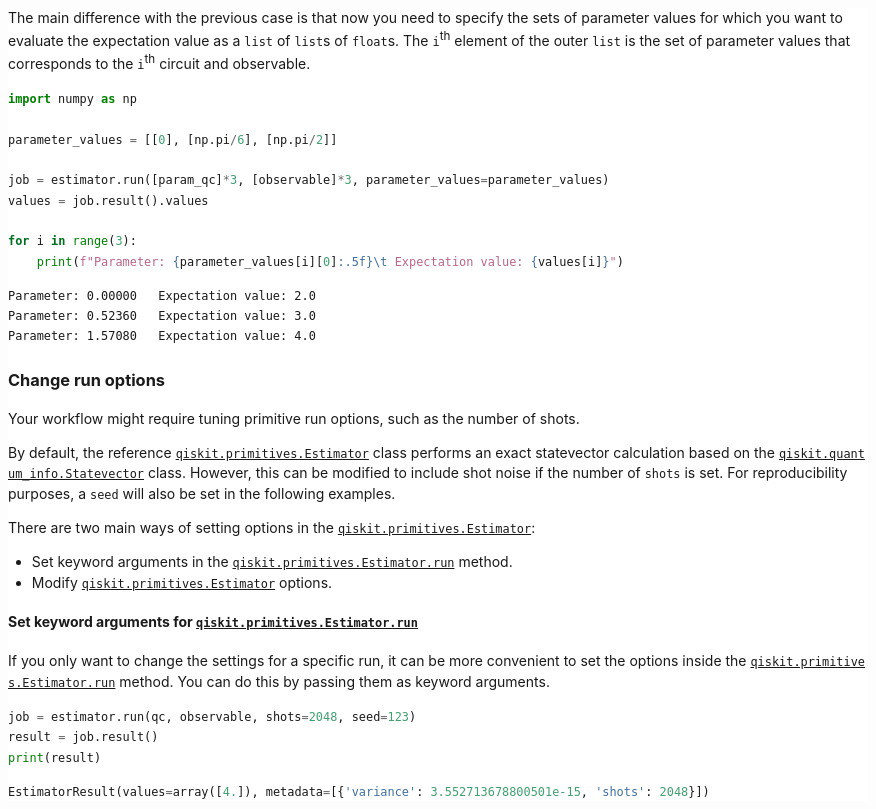 The main difference with the previous case is that now you need to specify the sets of parameter values for which you want to evaluate the expectation value as a `list` of `list`s of `float`s.
The `i`<sup>th</sup> element of the outer `list` is the set of parameter values that corresponds to the `i`<sup>th</sup> circuit and observable.

```python
import numpy as np

parameter_values = [[0], [np.pi/6], [np.pi/2]]

job = estimator.run([param_qc]*3, [observable]*3, parameter_values=parameter_values)
values = job.result().values

for i in range(3):
    print(f"Parameter: {parameter_values[i][0]:.5f}\t Expectation value: {values[i]}")
```

```
Parameter: 0.00000   Expectation value: 2.0
Parameter: 0.52360   Expectation value: 3.0
Parameter: 1.57080   Expectation value: 4.0
```

### Change run options

Your workflow might require tuning primitive run options, such as the number of shots.

By default, the reference [`qiskit.primitives.Estimator`](../api/qiskit/qiskit.primitives.Estimator) class performs an exact statevector calculation based on the [`qiskit.quantum_info.Statevector`](../api/qiskit/qiskit.quantum_info.Statevector) class. However, this can be modified to include shot noise if the number of `shots` is set. For reproducibility purposes, a `seed` will also be set in the following examples.

There are two main ways of setting options in the [`qiskit.primitives.Estimator`](../api/qiskit/qiskit.primitives.Estimator):

- Set keyword arguments in the [`qiskit.primitives.Estimator.run`](../api/qiskit/qiskit.primitives.Estimator#run) method.
- Modify [`qiskit.primitives.Estimator`](../api/qiskit/qiskit.primitives.Estimator) options.

#### Set keyword arguments for [`qiskit.primitives.Estimator.run`](../api/qiskit/qiskit.primitives.Estimator#run)

If you only want to change the settings for a specific run, it can be more convenient to set the options inside the [`qiskit.primitives.Estimator.run`](../api/qiskit/qiskit.primitives.Estimator#run) method. You can do this by passing them as keyword arguments.

```python
job = estimator.run(qc, observable, shots=2048, seed=123)
result = job.result()
print(result)
```

```python
EstimatorResult(values=array([4.]), metadata=[{'variance': 3.552713678800501e-15, 'shots': 2048}])
```
